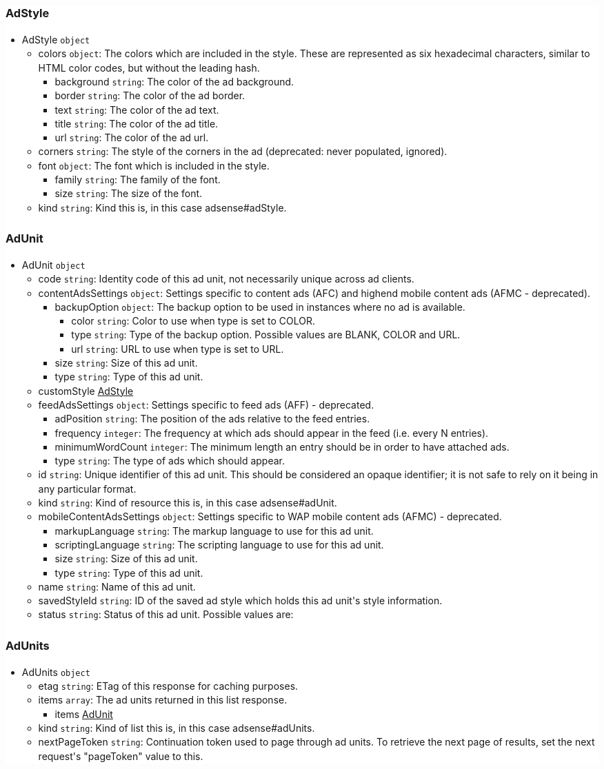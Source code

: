 ### AdStyle
* AdStyle `object`
  * colors `object`: The colors which are included in the style. These are represented as six hexadecimal characters, similar to HTML color codes, but without the leading hash.
    * background `string`: The color of the ad background.
    * border `string`: The color of the ad border.
    * text `string`: The color of the ad text.
    * title `string`: The color of the ad title.
    * url `string`: The color of the ad url.
  * corners `string`: The style of the corners in the ad (deprecated: never populated, ignored).
  * font `object`: The font which is included in the style.
    * family `string`: The family of the font.
    * size `string`: The size of the font.
  * kind `string`: Kind this is, in this case adsense#adStyle.

### AdUnit
* AdUnit `object`
  * code `string`: Identity code of this ad unit, not necessarily unique across ad clients.
  * contentAdsSettings `object`: Settings specific to content ads (AFC) and highend mobile content ads (AFMC - deprecated).
    * backupOption `object`: The backup option to be used in instances where no ad is available.
      * color `string`: Color to use when type is set to COLOR.
      * type `string`: Type of the backup option. Possible values are BLANK, COLOR and URL.
      * url `string`: URL to use when type is set to URL.
    * size `string`: Size of this ad unit.
    * type `string`: Type of this ad unit.
  * customStyle [AdStyle](#adstyle)
  * feedAdsSettings `object`: Settings specific to feed ads (AFF) - deprecated.
    * adPosition `string`: The position of the ads relative to the feed entries.
    * frequency `integer`: The frequency at which ads should appear in the feed (i.e. every N entries).
    * minimumWordCount `integer`: The minimum length an entry should be in order to have attached ads.
    * type `string`: The type of ads which should appear.
  * id `string`: Unique identifier of this ad unit. This should be considered an opaque identifier; it is not safe to rely on it being in any particular format.
  * kind `string`: Kind of resource this is, in this case adsense#adUnit.
  * mobileContentAdsSettings `object`: Settings specific to WAP mobile content ads (AFMC) - deprecated.
    * markupLanguage `string`: The markup language to use for this ad unit.
    * scriptingLanguage `string`: The scripting language to use for this ad unit.
    * size `string`: Size of this ad unit.
    * type `string`: Type of this ad unit.
  * name `string`: Name of this ad unit.
  * savedStyleId `string`: ID of the saved ad style which holds this ad unit's style information.
  * status `string`: Status of this ad unit. Possible values are:

### AdUnits
* AdUnits `object`
  * etag `string`: ETag of this response for caching purposes.
  * items `array`: The ad units returned in this list response.
    * items [AdUnit](#adunit)
  * kind `string`: Kind of list this is, in this case adsense#adUnits.
  * nextPageToken `string`: Continuation token used to page through ad units. To retrieve the next page of results, set the next request's "pageToken" value to this.
